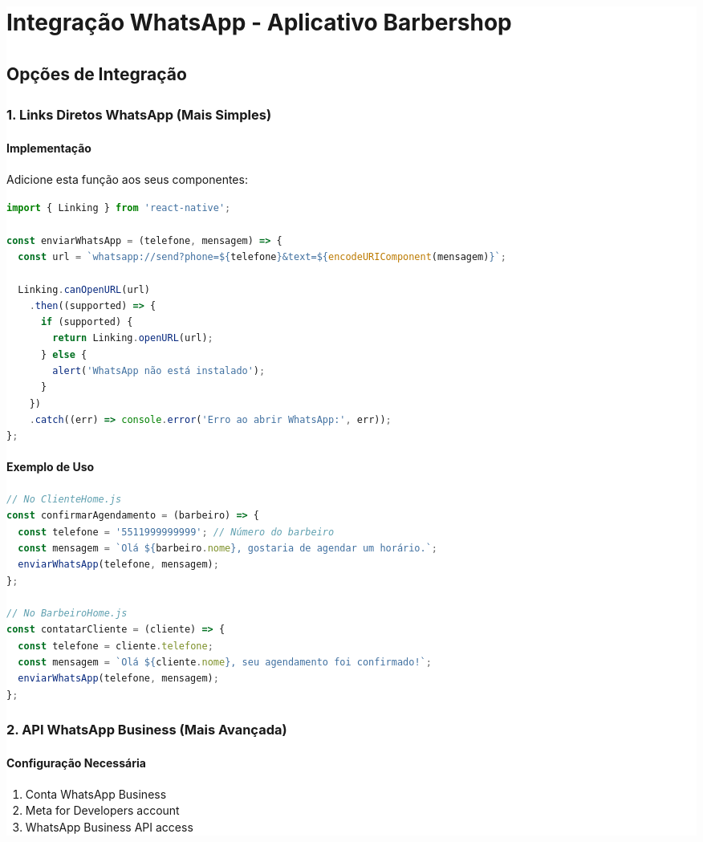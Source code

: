 # Integração WhatsApp - Aplicativo Barbershop

## Opções de Integração

### 1. Links Diretos WhatsApp (Mais Simples)

#### Implementação
Adicione esta função aos seus componentes:

```javascript
import { Linking } from 'react-native';

const enviarWhatsApp = (telefone, mensagem) => {
  const url = `whatsapp://send?phone=${telefone}&text=${encodeURIComponent(mensagem)}`;
  
  Linking.canOpenURL(url)
    .then((supported) => {
      if (supported) {
        return Linking.openURL(url);
      } else {
        alert('WhatsApp não está instalado');
      }
    })
    .catch((err) => console.error('Erro ao abrir WhatsApp:', err));
};
```

#### Exemplo de Uso
```javascript
// No ClienteHome.js
const confirmarAgendamento = (barbeiro) => {
  const telefone = '5511999999999'; // Número do barbeiro
  const mensagem = `Olá ${barbeiro.nome}, gostaria de agendar um horário.`;
  enviarWhatsApp(telefone, mensagem);
};

// No BarbeiroHome.js
const contatarCliente = (cliente) => {
  const telefone = cliente.telefone;
  const mensagem = `Olá ${cliente.nome}, seu agendamento foi confirmado!`;
  enviarWhatsApp(telefone, mensagem);
};
```

### 2. API WhatsApp Business (Mais Avançada)

#### Configuração Necessária
1. Conta WhatsApp Business
2. Meta for Developers account
3. WhatsApp Business API access
